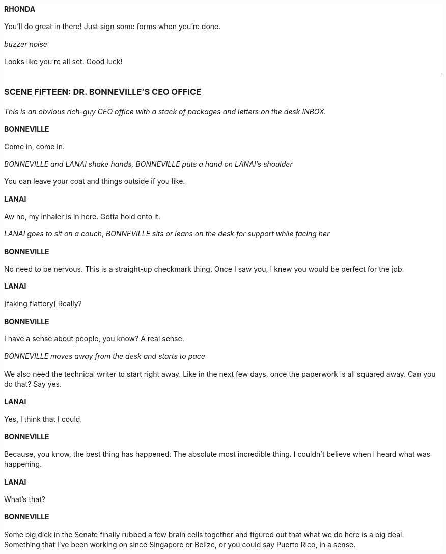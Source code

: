 **RHONDA**

You’ll do great in there!  Just sign some forms when you’re done.

*buzzer noise*

Looks like you’re all set. Good luck!

------

### SCENE FIFTEEN: DR. BONNEVILLE’S CEO OFFICE

*This is an obvious rich-guy CEO office with a stack of packages and letters on the desk INBOX.*

**BONNEVILLE**

Come in, come in.

*BONNEVILLE and LANAI shake hands, BONNEVILLE puts a hand on LANAI’s shoulder*

You can leave your coat and things outside if you like.

**LANAI**

Aw no, my inhaler is in here. Gotta hold onto it.

*LANAI goes to sit on a couch, BONNEVILLE sits or leans on the desk for support while facing her*

**BONNEVILLE**

No need to be nervous.  This is a straight-up checkmark thing.  Once I saw you, I knew you would be perfect for the job.

**LANAI**

[faking flattery] Really?

**BONNEVILLE**

I have a sense about people, you know? A real sense.

*BONNEVILLE moves away from the desk and starts to pace*

We also need the technical writer to start right away. Like in the next few days, once the paperwork is all squared away. Can you do that?  Say yes.

**LANAI**

Yes, I think that I could.

**BONNEVILLE**

Because, you know, the best thing has happened.  The absolute most incredible thing. I couldn’t believe when I heard what was happening.

**LANAI**

What’s that?

**BONNEVILLE**

Some big dick in the Senate finally rubbed a few brain cells together and figured out that what we do here is a big deal.  Something that I’ve been working on since Singapore or Belize, or you could say Puerto Rico, in a sense.
